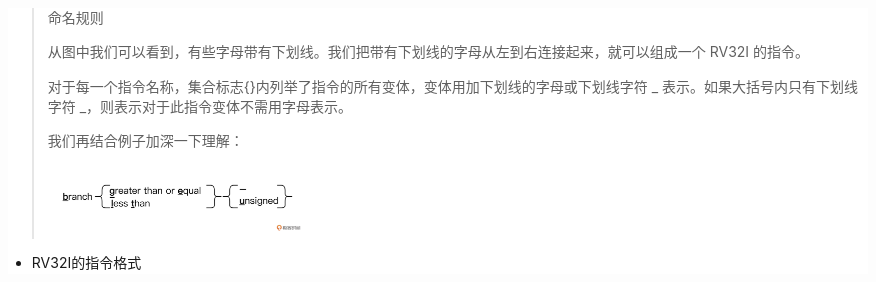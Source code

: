 > 命名规则
>
> 从图中我们可以看到，有些字母带有下划线。我们把带有下划线的字母从左到右连接起来，就可以组成一个 RV32I 的指令。
>
> 对于每一个指令名称，集合标志{}内列举了指令的所有变体，变体用加下划线的字母或下划线字符 _ 表示。如果大括号内只有下划线字符 _，则表示对于此指令变体不需用字母表示。
>
> 我们再结合例子加深一下理解：
>
> <img src="pic/4063e22fc0ea23955c75e411e6585caf.jpg" alt="img" style="zoom: 25%;" />



- RV32I的指令格式
